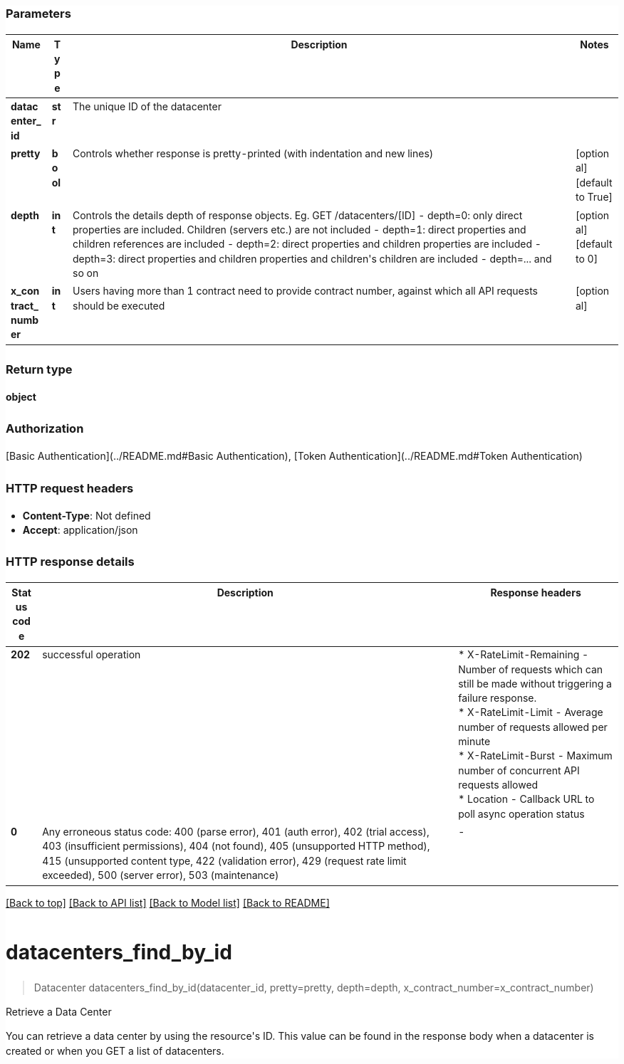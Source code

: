 ### Parameters

Name | Type | Description  | Notes
------------- | ------------- | ------------- | -------------
 **datacenter_id** | **str**| The unique ID of the datacenter | 
 **pretty** | **bool**| Controls whether response is pretty-printed (with indentation and new lines) | [optional] [default to True]
 **depth** | **int**| Controls the details depth of response objects.  Eg. GET /datacenters/[ID]  - depth&#x3D;0: only direct properties are included. Children (servers etc.) are not included  - depth&#x3D;1: direct properties and children references are included  - depth&#x3D;2: direct properties and children properties are included  - depth&#x3D;3: direct properties and children properties and children&#39;s children are included  - depth&#x3D;... and so on | [optional] [default to 0]
 **x_contract_number** | **int**| Users having more than 1 contract need to provide contract number, against which all API requests should be executed | [optional] 

### Return type

**object**

### Authorization

[Basic Authentication](../README.md#Basic Authentication), [Token Authentication](../README.md#Token Authentication)

### HTTP request headers

 - **Content-Type**: Not defined
 - **Accept**: application/json

### HTTP response details
| Status code | Description | Response headers |
|-------------|-------------|------------------|
**202** | successful operation |  * X-RateLimit-Remaining - Number of requests which can still be made without triggering a failure response.  <br>  * X-RateLimit-Limit - Average number of requests allowed per minute <br>  * X-RateLimit-Burst - Maximum number of concurrent API requests allowed <br>  * Location - Callback URL to poll async operation status <br>  |
**0** | Any erroneous status code: 400 (parse error), 401 (auth error), 402 (trial access), 403 (insufficient permissions), 404 (not found), 405 (unsupported HTTP method), 415 (unsupported content type, 422 (validation error), 429 (request rate limit exceeded), 500 (server error), 503 (maintenance) |  -  |

[[Back to top]](#) [[Back to API list]](../README.md#documentation-for-api-endpoints) [[Back to Model list]](../README.md#documentation-for-models) [[Back to README]](../README.md)

# **datacenters_find_by_id**
> Datacenter datacenters_find_by_id(datacenter_id, pretty=pretty, depth=depth, x_contract_number=x_contract_number)

Retrieve a Data Center

You can retrieve a data center by using the resource's ID. This value can be found in the response body when a datacenter is created or when you GET a list of datacenters.
